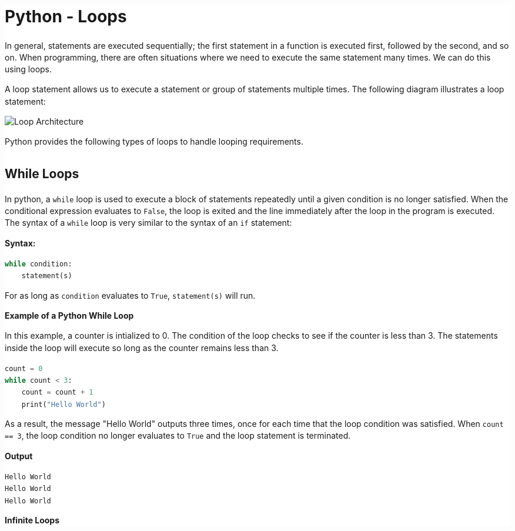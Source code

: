 # Python - Loops

In general, statements are executed sequentially; the first statement in a function is executed first, followed by the second, and so on. When programming, there are often situations where we need to execute the same statement many times. We can do this using loops.

A loop statement allows us to execute a statement or group of statements multiple times. The following diagram illustrates a loop statement:

![Loop Architecture](resources/loop_architecture.jpg)

Python provides the following types of loops to handle looping requirements.


## While Loops

In python, a `while` loop is used to execute a block of statements repeatedly until a given condition is no longer satisfied. When the conditional expression evaluates to `False`, the loop is exited and the line immediately after the loop in the program is executed. The syntax of a `while` loop is very similar to the syntax of an `if` statement:

**Syntax:**

```python
while condition:
    statement(s)
```

For as long as `condition` evaluates to `True`, `statement(s)` will run.

**Example of a Python While Loop**

In this example, a counter is intialized to 0. The condition of the loop checks to see if the counter is less than 3. The statements inside the loop will execute so long as the counter remains less than 3.

```python
count = 0
while count < 3:
    count = count + 1
    print("Hello World")
```

As a result, the message "Hello World" outputs three times, once for each time that the loop condition was satisfied. When `count == 3`, the loop condition no longer evaluates to `True` and the loop statement is terminated.

**Output**

```
Hello World
Hello World
Hello World
```

**Infinite Loops**
